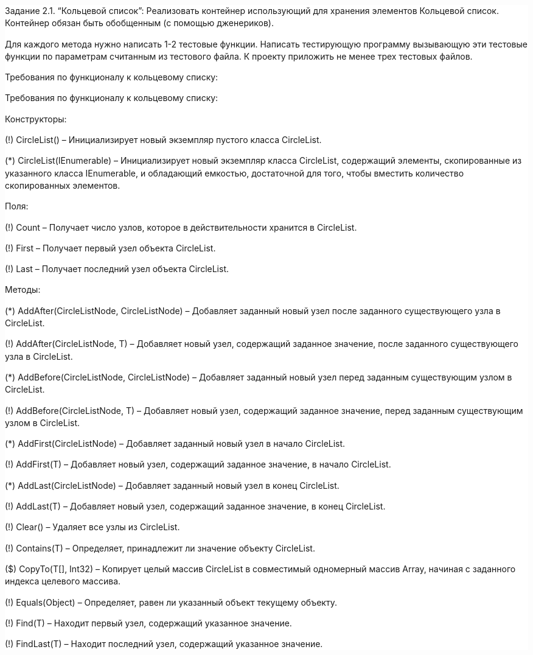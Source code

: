 Задание 2.1. “Кольцевой список”:
Реализовать контейнер использующий для хранения элементов Кольцевой список. Контейнер обязан быть обобщенным (с помощью дженериков).

Для каждого метода нужно написать 1-2 тестовые функции. Написать тестирующую программу вызывающую эти тестовые функции по параметрам считанным из тестового файла. К проекту приложить не менее трех тестовых файлов.

Требования по функционалу к кольцевому списку:

Требования по функционалу к  кольцевому списку:

  Конструкторы:
  
  (!) CircleList<T>() – Инициализирует новый экземпляр пустого класса CircleList<T>. 
  
  (*) CircleList<T>(IEnumerable<T>) – Инициализирует новый экземпляр класса CircleList<T>, содержащий элементы, скопированные из указанного класса IEnumerable, и обладающий емкостью, достаточной для того, чтобы вместить количество скопированных элементов.
  
  Поля:

  (!) Count – Получает число узлов, которое в действительности хранится в CircleList<T>.

  (!) First – Получает первый узел объекта CircleList<T>.

  (!) Last – Получает последний узел объекта CircleList<T>.

  Методы:

  (*) AddAfter(CircleListNode<T>, CircleListNode<T>) – Добавляет заданный новый узел после заданного существующего узла в CircleList<T>.

  (!) AddAfter(CircleListNode<T>, T) – Добавляет новый узел, содержащий заданное значение, после заданного существующего узла в CircleList<T>.

  (*) AddBefore(CircleListNode<T>, CircleListNode<T>) – Добавляет заданный новый узел перед заданным существующим узлом в CircleList<T>.

  (!) AddBefore(CircleListNode<T>, T) – Добавляет новый узел, содержащий заданное значение, перед заданным существующим узлом в CircleList<T>.

  (*) AddFirst(CircleListNode<T>)	 – Добавляет заданный новый узел в начало CircleList<T>.

  (!) AddFirst(T) – Добавляет новый узел, содержащий заданное значение, в начало CircleList<T>. 

  (*) AddLast(CircleListNode<T>)	 – Добавляет заданный новый узел в конец CircleList<T>.

  (!) AddLast(T) – Добавляет новый узел, содержащий заданное значение, в конец CircleList<T>.

  (!) Clear() – Удаляет все узлы из CircleList<T>.

  (!) Contains(T) – Определяет, принадлежит ли значение объекту CircleList<T>.

  ($) CopyTo(T[], Int32) – Копирует целый массив CircleList<T> в совместимый одномерный массив Array, начиная с заданного индекса целевого массива.

  (!) Equals(Object) – Определяет, равен ли указанный объект текущему объекту.

  (!) Find(T) – Находит первый узел, содержащий указанное значение.

  (!) FindLast(T) – Находит последний узел, содержащий указанное значение.
